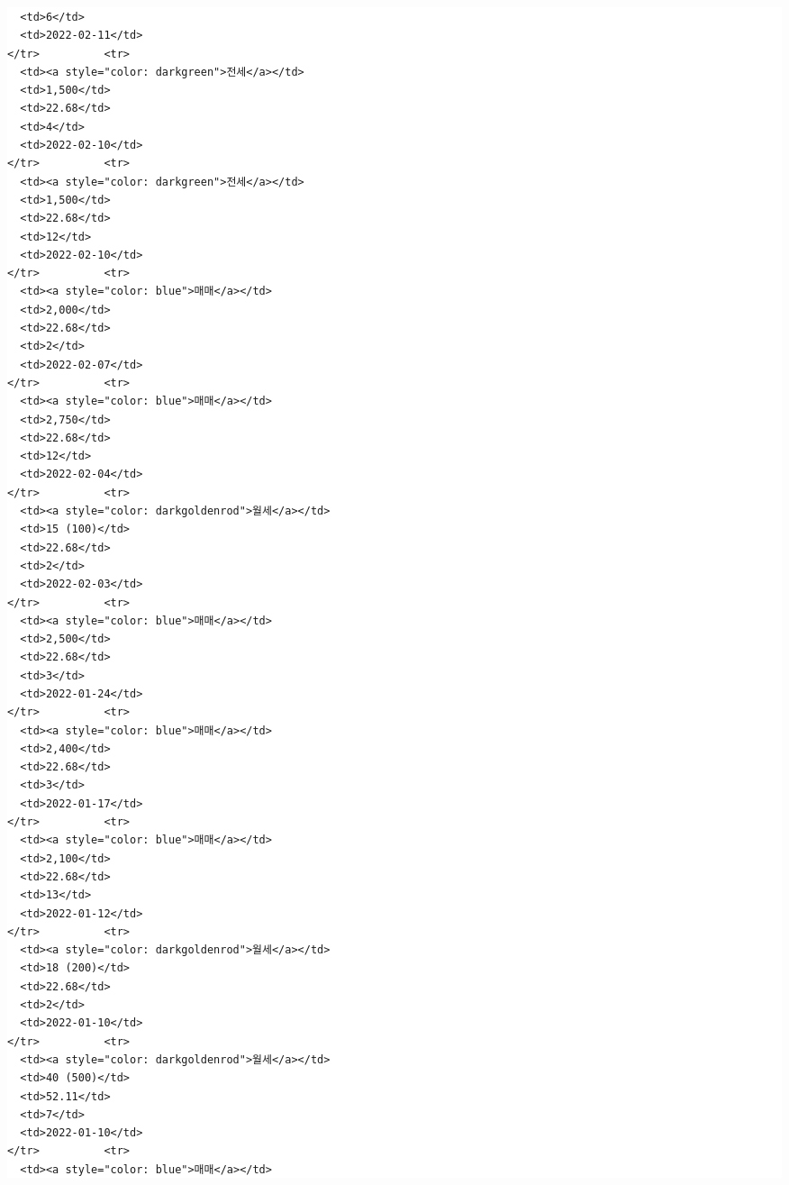       <td>6</td>
      <td>2022-02-11</td>
    </tr>          <tr>
      <td><a style="color: darkgreen">전세</a></td>
      <td>1,500</td>
      <td>22.68</td>
      <td>4</td>
      <td>2022-02-10</td>
    </tr>          <tr>
      <td><a style="color: darkgreen">전세</a></td>
      <td>1,500</td>
      <td>22.68</td>
      <td>12</td>
      <td>2022-02-10</td>
    </tr>          <tr>
      <td><a style="color: blue">매매</a></td>
      <td>2,000</td>
      <td>22.68</td>
      <td>2</td>
      <td>2022-02-07</td>
    </tr>          <tr>
      <td><a style="color: blue">매매</a></td>
      <td>2,750</td>
      <td>22.68</td>
      <td>12</td>
      <td>2022-02-04</td>
    </tr>          <tr>
      <td><a style="color: darkgoldenrod">월세</a></td>
      <td>15 (100)</td>
      <td>22.68</td>
      <td>2</td>
      <td>2022-02-03</td>
    </tr>          <tr>
      <td><a style="color: blue">매매</a></td>
      <td>2,500</td>
      <td>22.68</td>
      <td>3</td>
      <td>2022-01-24</td>
    </tr>          <tr>
      <td><a style="color: blue">매매</a></td>
      <td>2,400</td>
      <td>22.68</td>
      <td>3</td>
      <td>2022-01-17</td>
    </tr>          <tr>
      <td><a style="color: blue">매매</a></td>
      <td>2,100</td>
      <td>22.68</td>
      <td>13</td>
      <td>2022-01-12</td>
    </tr>          <tr>
      <td><a style="color: darkgoldenrod">월세</a></td>
      <td>18 (200)</td>
      <td>22.68</td>
      <td>2</td>
      <td>2022-01-10</td>
    </tr>          <tr>
      <td><a style="color: darkgoldenrod">월세</a></td>
      <td>40 (500)</td>
      <td>52.11</td>
      <td>7</td>
      <td>2022-01-10</td>
    </tr>          <tr>
      <td><a style="color: blue">매매</a></td>